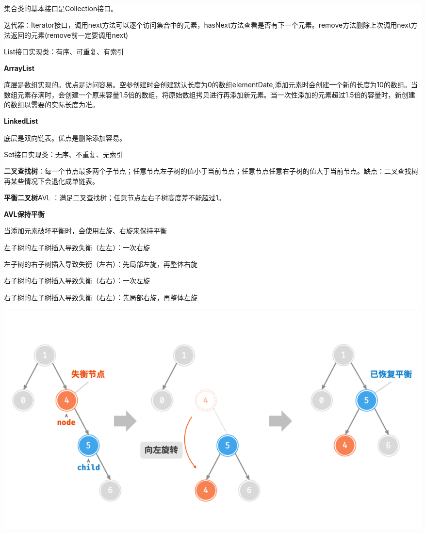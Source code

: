 集合类的基本接口是Collection接口。

迭代器：Iterator接口，调用next方法可以逐个访问集合中的元素，hasNext方法查看是否有下一个元素。remove方法删除上次调用next方法返回的元素(remove前一定要调用next)

List接口实现类：有序、可重复、有索引

**ArrayList**

底层是数组实现的。优点是访问容易。空参创建时会创建默认长度为0的数组elementDate,添加元素时会创建一个新的长度为10的数组。当数组元素存满时，会创建一个原来容量1.5倍的数组，将原始数组拷贝进行再添加新元素。当一次性添加的元素超过1.5倍的容量时，新创建的数组以需要的实际长度为准。

**LinkedList**

底层是双向链表。优点是删除添加容易。

 Set接口实现类：无序、不重复、无索引

**二叉查找树**：每一个节点最多两个子节点；任意节点左子树的值小于当前节点；任意节点任意右子树的值大于当前节点。缺点：二叉查找树再某些情况下会退化成单链表。

**平衡二叉树**AVL ：满足二叉查找树；任意节点左右子树高度差不能超过1。

**AVL保持平衡**

当添加元素破坏平衡时，会使用左旋、右旋来保持平衡

左子树的左子树插入导致失衡（左左）：一次右旋

左子树的右子树插入导致失衡（左右）：先局部左旋，再整体右旋

右子树的右子树插入导致失衡（右右）：一次左旋

右子树的左子树插入导致失衡（右左）：先局部右旋，再整体左旋

![image-20231016170438515](../image/image-20231016170438515.png)
